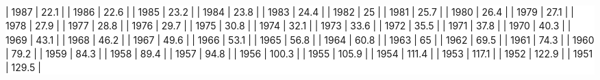 | 1987 | 22.1 |
| 1986 | 22.6 |
| 1985 | 23.2 |
| 1984 | 23.8 |
| 1983 | 24.4 |
| 1982 | 25 |
| 1981 | 25.7 |
| 1980 | 26.4 |
| 1979 | 27.1 |
| 1978 | 27.9 |
| 1977 | 28.8 |
| 1976 | 29.7 |
| 1975 | 30.8 |
| 1974 | 32.1 |
| 1973 | 33.6 |
| 1972 | 35.5 |
| 1971 | 37.8 |
| 1970 | 40.3 |
| 1969 | 43.1 |
| 1968 | 46.2 |
| 1967 | 49.6 |
| 1966 | 53.1 |
| 1965 | 56.8 |
| 1964 | 60.8 |
| 1963 | 65 |
| 1962 | 69.5 |
| 1961 | 74.3 |
| 1960 | 79.2 |
| 1959 | 84.3 |
| 1958 | 89.4 |
| 1957 | 94.8 |
| 1956 | 100.3 |
| 1955 | 105.9 |
| 1954 | 111.4 |
| 1953 | 117.1 |
| 1952 | 122.9 |
| 1951 | 129.5 |
